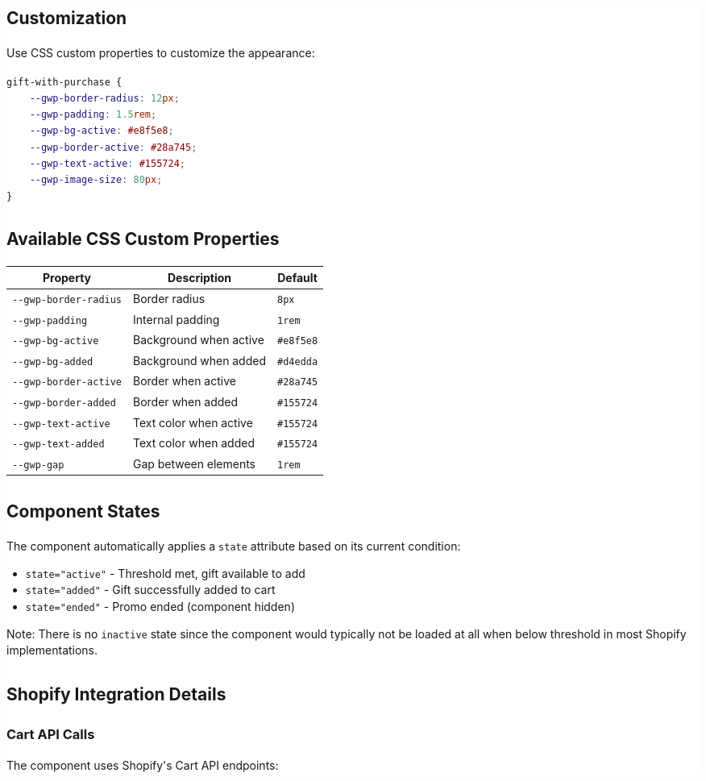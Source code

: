 ## Customization

Use CSS custom properties to customize the appearance:

```css
gift-with-purchase {
	--gwp-border-radius: 12px;
	--gwp-padding: 1.5rem;
	--gwp-bg-active: #e8f5e8;
	--gwp-border-active: #28a745;
	--gwp-text-active: #155724;
	--gwp-image-size: 80px;
}
```

## Available CSS Custom Properties

| Property              | Description            | Default   |
| --------------------- | ---------------------- | --------- |
| `--gwp-border-radius` | Border radius          | `8px`     |
| `--gwp-padding`       | Internal padding       | `1rem`    |
| `--gwp-bg-active`     | Background when active | `#e8f5e8` |
| `--gwp-bg-added`      | Background when added  | `#d4edda` |
| `--gwp-border-active` | Border when active     | `#28a745` |
| `--gwp-border-added`  | Border when added      | `#155724` |
| `--gwp-text-active`   | Text color when active | `#155724` |
| `--gwp-text-added`    | Text color when added  | `#155724` |
| `--gwp-gap`           | Gap between elements   | `1rem`    |

## Component States

The component automatically applies a `state` attribute based on its current condition:

- `state="active"` - Threshold met, gift available to add
- `state="added"` - Gift successfully added to cart
- `state="ended"` - Promo ended (component hidden)

Note: There is no `inactive` state since the component would typically not be loaded at all when below threshold in most Shopify implementations.

## Shopify Integration Details

### Cart API Calls

The component uses Shopify's Cart API endpoints:
